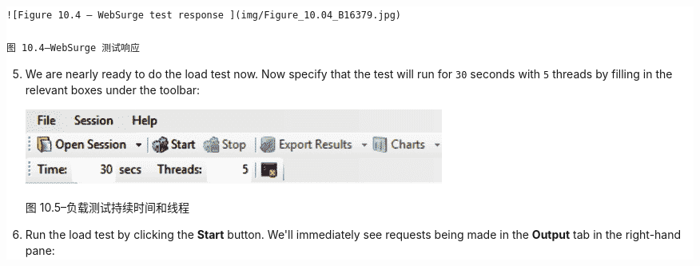     ![Figure 10.4 – WebSurge test response ](img/Figure_10.04_B16379.jpg)

    图 10.4–WebSurge 测试响应

5.  We are nearly ready to do the load test now. Now specify that the test will run for `30` seconds with `5` threads by filling in the relevant boxes under the toolbar:

    ![Figure 10.5 – Load test duration and threads ](img/Figure_10.05_B16379.jpg)

    图 10.5–负载测试持续时间和线程

6.  Run the load test by clicking the **Start** button. We'll immediately see requests being made in the **Output** tab in the right-hand pane:
